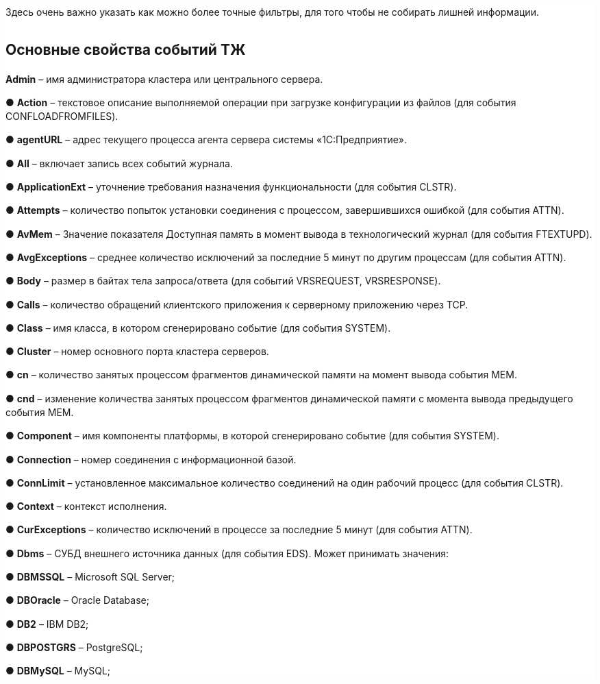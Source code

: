 Здесь очень важно указать как можно более точные фильтры, для того чтобы не собирать лишней информации.

## Основные свойства событий ТЖ

**Admin** – имя администратора кластера или центрального сервера.

● **Action** – текстовое описание выполняемой операции при загрузке конфигурации из файлов (для события CONFLOADFROMFILES).

● **agentURL** – адрес текущего процесса агента сервера системы «1С:Предприятие».

● **All** – включает запись всех событий журнала.

● **ApplicationExt** – уточнение требования назначения функциональности (для события CLSTR).

● **Attempts** – количество попыток установки соединения с процессом, завершившихся ошибкой (для события ATTN).

● **AvMem** – Значение показателя Доступная память в момент вывода в технологический журнал (для события FTEXTUPD).

● **AvgExceptions** – среднее количество исключений за последние 5 минут по другим процессам (для события ATTN).

● **Body** – размер в байтах тела запроса/ответа (для событий VRSREQUEST, VRSRESPONSE).

● **Calls** – количество обращений клиентского приложения к серверному приложению через TCP.

● **Class** – имя класса, в котором сгенерировано событие (для события SYSTEM).

● **Cluster** – номер основного порта кластера серверов.

● **сn** – количество занятых процессом фрагментов динамической памяти на момент вывода события MEM.

● **сnd** – изменение количества занятых процессом фрагментов динамической памяти с момента вывода предыдущего события MEM.

● **Component** – имя компоненты платформы, в которой сгенерировано событие (для события SYSTEM).

● **Connection** – номер соединения с информационной базой.

● **ConnLimit** – установленное максимальное количество соединений на один рабочий процесс (для события CLSTR).

● **Context** – контекст исполнения.

● **CurExceptions** – количество исключений в процессе за последние 5 минут (для события ATTN).

● **Dbms** – СУБД внешнего источника данных (для события EDS). Может принимать значения:

● **DBMSSQL** – Microsoft SQL Server;

● **DBOracle** – Oracle Database;

● **DB2** – IBM DB2;

● **DBPOSTGRS** – PostgreSQL;

● **DBMySQL** – MySQL;
